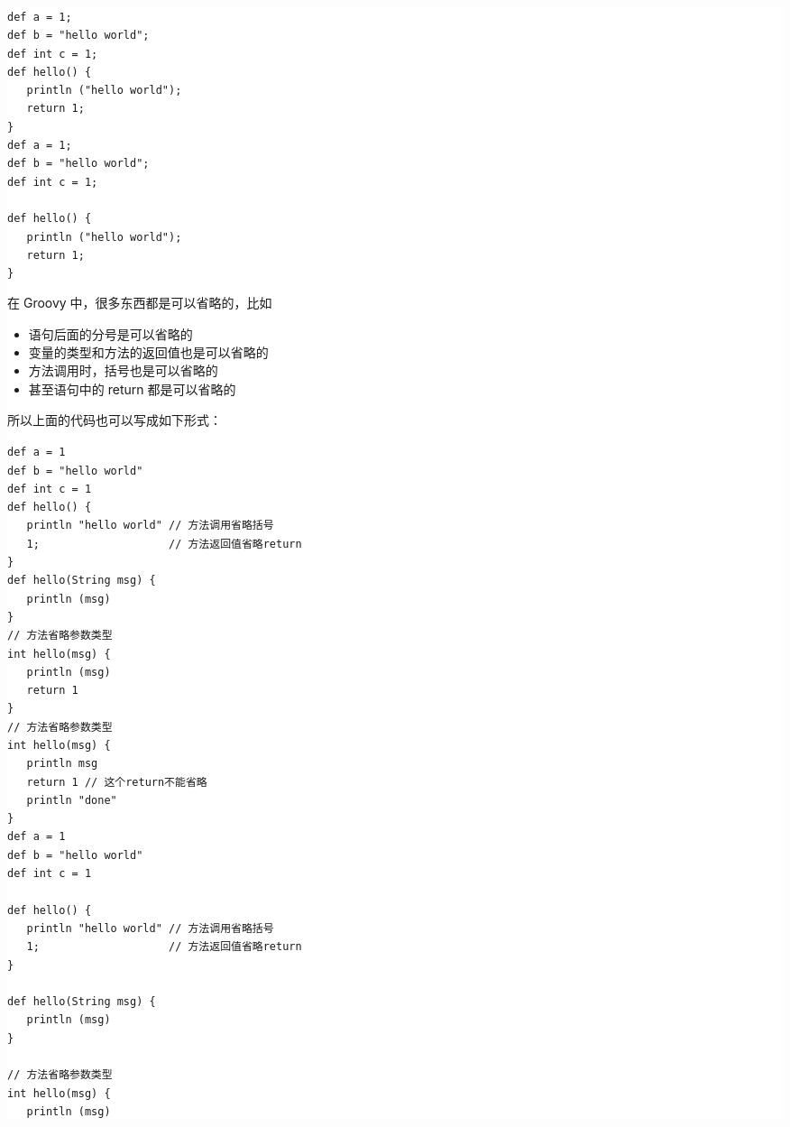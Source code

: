 ```
def a = 1;
def b = "hello world";
def int c = 1;
def hello() {
   println ("hello world");
   return 1;
}
def a = 1;
def b = "hello world";
def int c = 1;
 
def hello() {
   println ("hello world");
   return 1;
}

```

在 Groovy 中，很多东西都是可以省略的，比如

*   语句后面的分号是可以省略的
*   变量的类型和方法的返回值也是可以省略的
*   方法调用时，括号也是可以省略的
*   甚至语句中的 return 都是可以省略的

所以上面的代码也可以写成如下形式：

```
def a = 1
def b = "hello world"
def int c = 1
def hello() {
   println "hello world" // 方法调用省略括号
   1;                    // 方法返回值省略return
}
def hello(String msg) {
   println (msg)
}
// 方法省略参数类型
int hello(msg) {
   println (msg)
   return 1
}
// 方法省略参数类型
int hello(msg) {
   println msg
   return 1 // 这个return不能省略
   println "done"
}
def a = 1
def b = "hello world"
def int c = 1
 
def hello() {
   println "hello world" // 方法调用省略括号
   1;                    // 方法返回值省略return
}
 
def hello(String msg) {
   println (msg)
}
 
// 方法省略参数类型
int hello(msg) {
   println (msg)
```